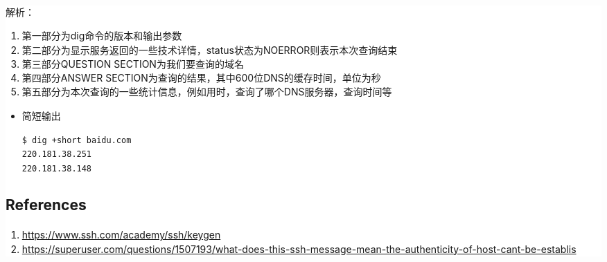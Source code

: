   解析：

  1. 第一部分为dig命令的版本和输出参数
  2. 第二部分为显示服务返回的一些技术详情，status状态为NOERROR则表示本次查询结束
  3. 第三部分QUESTION SECTION为我们要查询的域名
  4. 第四部分ANSWER SECTION为查询的结果，其中600位DNS的缓存时间，单位为秒
  5. 第五部分为本次查询的一些统计信息，例如用时，查询了哪个DNS服务器，查询时间等

- 简短输出

  ```
  $ dig +short baidu.com
  220.181.38.251
  220.181.38.148
  ```

## References

1. https://www.ssh.com/academy/ssh/keygen
1. https://superuser.com/questions/1507193/what-does-this-ssh-message-mean-the-authenticity-of-host-cant-be-establis